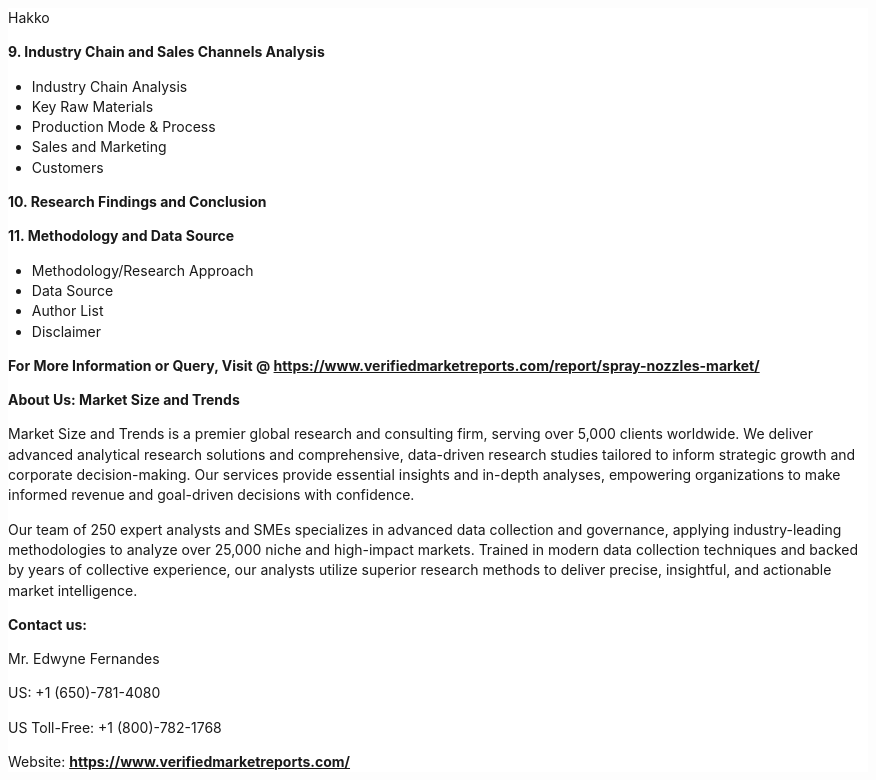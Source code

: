 Hakko</strong></p><p><strong>9. Industry Chain and Sales Channels Analysis</strong></p><ul><li>Industry Chain Analysis</li><li>Key Raw Materials</li><li>Production Mode &amp; Process</li><li>Sales and Marketing</li><li>Customers</li></ul><p><strong>10. Research Findings and Conclusion</strong></p><p><strong>11. Methodology and Data Source</strong></p><ul><li>Methodology/Research Approach</li><li>Data Source</li><li>Author List</li><li>Disclaimer</li></ul></p><p><strong>For More Information or Query, Visit @ <a href="https://www.verifiedmarketreports.com/report/spray-nozzles-market/">https://www.verifiedmarketreports.com/report/spray-nozzles-market/</a></strong></p><p><strong>About Us: Market Size and Trends</strong></p><p>Market Size and Trends is a premier global research and consulting firm, serving over 5,000 clients worldwide. We deliver advanced analytical research solutions and comprehensive, data-driven research studies tailored to inform strategic growth and corporate decision-making. Our services provide essential insights and in-depth analyses, empowering organizations to make informed revenue and goal-driven decisions with confidence.</p><p>Our team of 250 expert analysts and SMEs specializes in advanced data collection and governance, applying industry-leading methodologies to analyze over 25,000 niche and high-impact markets. Trained in modern data collection techniques and backed by years of collective experience, our analysts utilize superior research methods to deliver precise, insightful, and actionable market intelligence.</p><p><strong>Contact us:</strong></p><p>Mr. Edwyne Fernandes</p><p>US: +1 (650)-781-4080</p><p>US Toll-Free: +1 (800)-782-1768</p><p>Website: <strong><a href="https://www.verifiedmarketreports.com/">https://www.verifiedmarketreports.com/</a></strong></p>

